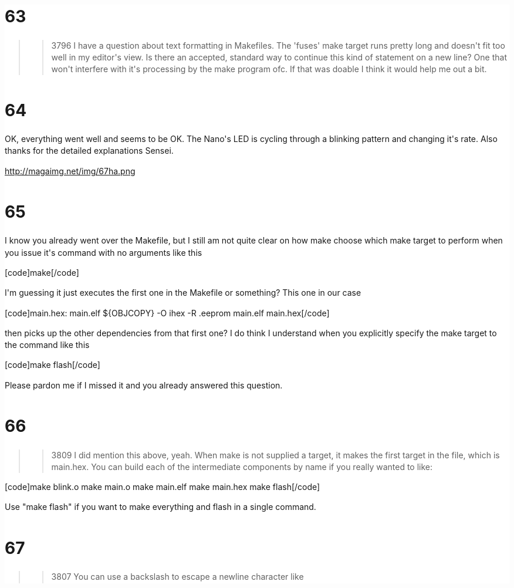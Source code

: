 # 63
>>3796
I have a question about text formatting in Makefiles. The 'fuses' make target runs pretty long and doesn't fit too well in my editor's view. Is there an accepted, standard way to continue this kind of statement on a new line? One that won't interfere with it's processing by the make program ofc. If that was doable I think it would help me out a bit.

# 64
OK, everything went well and seems to be OK. The Nano's LED is cycling through a blinking pattern and changing it's rate. Also thanks for the detailed explanations Sensei.

http://magaimg.net/img/67ha.png

# 65
I know you already went over the Makefile, but I still am not quite clear on how make choose which make target to perform when you issue it's command with no arguments like this

[code]make[/code]

I'm guessing it just executes the first one in the Makefile or something? This one in our case

[code]main.hex: main.elf
	${OBJCOPY} -O ihex -R .eeprom main.elf main.hex[/code]

then picks up the other dependencies from that first one? I do think I understand when you explicitly specify the make target to the command like this

[code]make flash[/code]

Please pardon me if I missed it and you already answered this question.

# 66
>>3809
I did mention this above, yeah. When make is not supplied a target, it makes the first target in the file, which is main.hex. You can build each of the intermediate components by name if you really wanted to like:

[code]make blink.o
make main.o
make main.elf
make main.hex
make flash[/code]

Use "make flash" if you want to make everything and flash in a single command.

# 67
>>3807
You can use a backslash to escape a newline character like 
